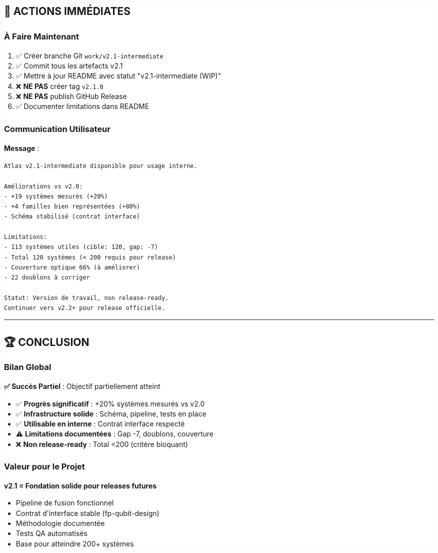 
## 📝 ACTIONS IMMÉDIATES

### À Faire Maintenant

1. ✅ Créer branche Git `work/v2.1-intermediate`
2. ✅ Commit tous les artefacts v2.1
3. ✅ Mettre à jour README avec statut "v2.1-intermediate (WIP)"
4. ❌ **NE PAS** créer tag `v2.1.0`
5. ❌ **NE PAS** publish GitHub Release
6. ✅ Documenter limitations dans README

### Communication Utilisateur

**Message** :
```
Atlas v2.1-intermediate disponible pour usage interne.

Améliorations vs v2.0:
- +19 systèmes mesurés (+20%)
- +4 familles bien représentées (+80%)
- Schéma stabilisé (contrat interface)

Limitations:
- 113 systèmes utiles (cible: 120, gap: -7)
- Total 120 systèmes (< 200 requis pour release)
- Couverture optique 66% (à améliorer)
- 22 doublons à corriger

Statut: Version de travail, non release-ready.
Continuer vers v2.2+ pour release officielle.
```

---

## 🏆 CONCLUSION

### Bilan Global

**✅ Succès Partiel** : Objectif partiellement atteint

- ✅ **Progrès significatif** : +20% systèmes mesurés vs v2.0
- ✅ **Infrastructure solide** : Schéma, pipeline, tests en place
- ✅ **Utilisable en interne** : Contrat interface respecté
- ⚠️ **Limitations documentées** : Gap -7, doublons, couverture
- ❌ **Non release-ready** : Total <200 (critère bloquant)

### Valeur pour le Projet

**v2.1 = Fondation solide pour releases futures**

- Pipeline de fusion fonctionnel
- Contrat d'interface stable (fp-qubit-design)
- Méthodologie documentée
- Tests QA automatisés
- Base pour atteindre 200+ systèmes

